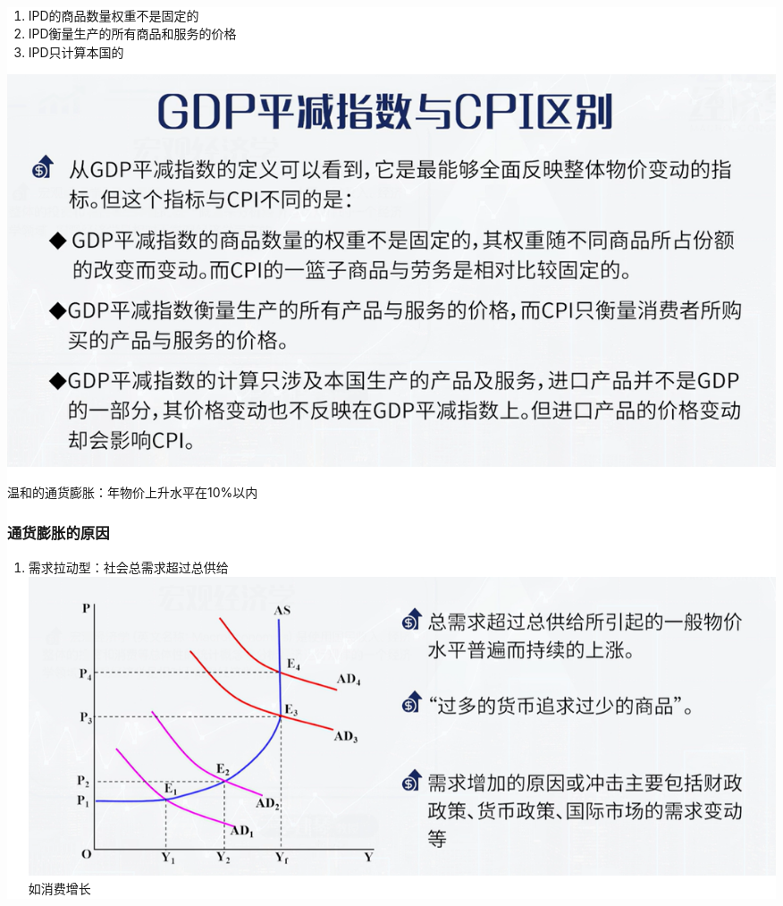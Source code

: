 1. IPD的商品数量权重不是固定的
2. IPD衡量生产的所有商品和服务的价格
3. IPD只计算本国的

![dd82fd613bc58e635c43cb504b46f5bd.png](../../_resources/dd82fd613bc58e635c43cb504b46f5bd.png)

温和的通货膨胀：年物价上升水平在10%以内

### 通货膨胀的原因

1. 需求拉动型：社会总需求超过总供给
![52d9c2f2123fd9aec96bd6caf3f2a043.png](../../_resources/52d9c2f2123fd9aec96bd6caf3f2a043.png)
如消费增长
